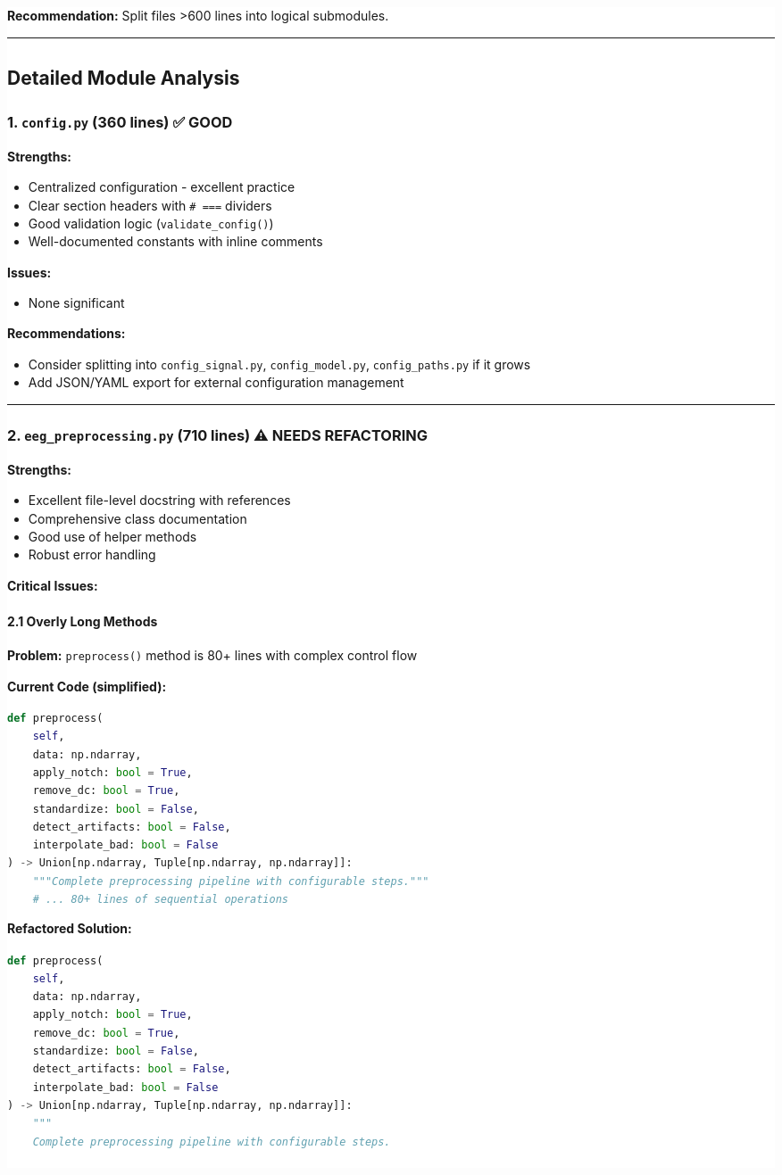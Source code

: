 **Recommendation:** Split files >600 lines into logical submodules.

---

## Detailed Module Analysis

### 1. `config.py` (360 lines) ✅ GOOD

**Strengths:**
- Centralized configuration - excellent practice
- Clear section headers with `# ===` dividers
- Good validation logic (`validate_config()`)
- Well-documented constants with inline comments

**Issues:**
- None significant

**Recommendations:**
- Consider splitting into `config_signal.py`, `config_model.py`, `config_paths.py` if it grows
- Add JSON/YAML export for external configuration management

---

### 2. `eeg_preprocessing.py` (710 lines) ⚠️ NEEDS REFACTORING

**Strengths:**
- Excellent file-level docstring with references
- Comprehensive class documentation
- Good use of helper methods
- Robust error handling

**Critical Issues:**

#### 2.1 Overly Long Methods

**Problem:** `preprocess()` method is 80+ lines with complex control flow

**Current Code (simplified):**
```python
def preprocess(
    self,
    data: np.ndarray,
    apply_notch: bool = True,
    remove_dc: bool = True,
    standardize: bool = False,
    detect_artifacts: bool = False,
    interpolate_bad: bool = False
) -> Union[np.ndarray, Tuple[np.ndarray, np.ndarray]]:
    """Complete preprocessing pipeline with configurable steps."""
    # ... 80+ lines of sequential operations
```

**Refactored Solution:**
```python
def preprocess(
    self,
    data: np.ndarray,
    apply_notch: bool = True,
    remove_dc: bool = True,
    standardize: bool = False,
    detect_artifacts: bool = False,
    interpolate_bad: bool = False
) -> Union[np.ndarray, Tuple[np.ndarray, np.ndarray]]:
    """
    Complete preprocessing pipeline with configurable steps.
    
```